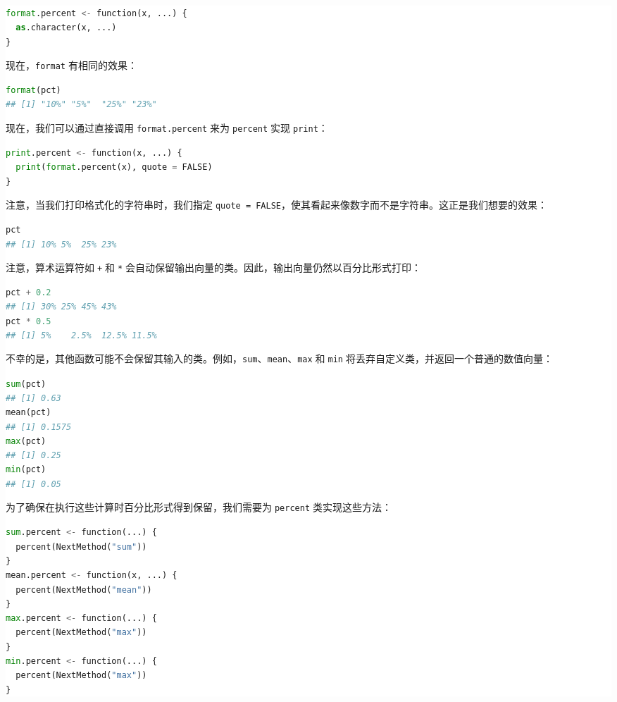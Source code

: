 ```py
format.percent <- function(x, ...) { 
  as.character(x, ...) 
} 

```

现在，`format` 有相同的效果：

```py
format(pct) 
## [1] "10%" "5%"  "25%" "23%" 

```

现在，我们可以通过直接调用 `format.percent` 来为 `percent` 实现 `print`：

```py
print.percent <- function(x, ...) { 
  print(format.percent(x), quote = FALSE) 
} 

```

注意，当我们打印格式化的字符串时，我们指定 `quote = FALSE`，使其看起来像数字而不是字符串。这正是我们想要的效果：

```py
pct 
## [1] 10% 5%  25% 23% 

```

注意，算术运算符如 `+` 和 `*` 会自动保留输出向量的类。因此，输出向量仍然以百分比形式打印：

```py
pct + 0.2 
## [1] 30% 25% 45% 43% 
pct * 0.5 
## [1] 5%    2.5%  12.5% 11.5% 

```

不幸的是，其他函数可能不会保留其输入的类。例如，`sum`、`mean`、`max` 和 `min` 将丢弃自定义类，并返回一个普通的数值向量：

```py
sum(pct) 
## [1] 0.63 
mean(pct) 
## [1] 0.1575 
max(pct) 
## [1] 0.25 
min(pct) 
## [1] 0.05 

```

为了确保在执行这些计算时百分比形式得到保留，我们需要为 `percent` 类实现这些方法：

```py
sum.percent <- function(...) { 
  percent(NextMethod("sum")) 
} 
mean.percent <- function(x, ...) { 
  percent(NextMethod("mean")) 
} 
max.percent <- function(...) { 
  percent(NextMethod("max")) 
} 
min.percent <- function(...) { 
  percent(NextMethod("max")) 
} 

```